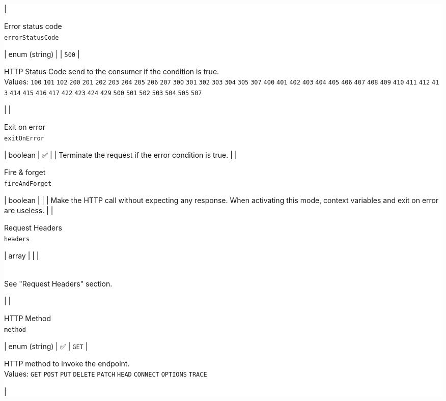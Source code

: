 | <p>Error status code<br><code>errorStatusCode</code></p> | enum (string)                          |           | `500`                                                                 | <p>HTTP Status Code send to the consumer if the condition is true.<br>Values: <code>100</code> <code>101</code> <code>102</code> <code>200</code> <code>201</code> <code>202</code> <code>203</code> <code>204</code> <code>205</code> <code>206</code> <code>207</code> <code>300</code> <code>301</code> <code>302</code> <code>303</code> <code>304</code> <code>305</code> <code>307</code> <code>400</code> <code>401</code> <code>402</code> <code>403</code> <code>404</code> <code>405</code> <code>406</code> <code>407</code> <code>408</code> <code>409</code> <code>410</code> <code>411</code> <code>412</code> <code>413</code> <code>414</code> <code>415</code> <code>416</code> <code>417</code> <code>422</code> <code>423</code> <code>424</code> <code>429</code> <code>500</code> <code>501</code> <code>502</code> <code>503</code> <code>504</code> <code>505</code> <code>507</code></p> |
| <p>Exit on error<br><code>exitOnError</code></p>         | boolean                                |     ✅     |                                                                       | Terminate the request if the error condition is true.                                                                                                                                                                                                                                                                                                                                                                                                                                                                                                                                                                                                                                                                                                                                                                                                                                                            |
| <p>Fire &#x26; forget<br><code>fireAndForget</code></p>  | boolean                                |           |                                                                       | Make the HTTP call without expecting any response. When activating this mode, context variables and exit on error are useless.                                                                                                                                                                                                                                                                                                                                                                                                                                                                                                                                                                                                                                                                                                                                                                                   |
| <p>Request Headers<br><code>headers</code></p>           | array                                  |           |                                                                       | <p><br>See "Request Headers" section.</p>                                                                                                                                                                                                                                                                                                                                                                                                                                                                                                                                                                                                                                                                                                                                                                                                                                                                        |
| <p>HTTP Method<br><code>method</code></p>                | enum (string)                          |     ✅     | `GET`                                                                 | <p>HTTP method to invoke the endpoint.<br>Values: <code>GET</code> <code>POST</code> <code>PUT</code> <code>DELETE</code> <code>PATCH</code> <code>HEAD</code> <code>CONNECT</code> <code>OPTIONS</code> <code>TRACE</code></p>                                                                                                                                                                                                                                                                                                                                                                                                                                                                                                                                                                                                                                                                                  |